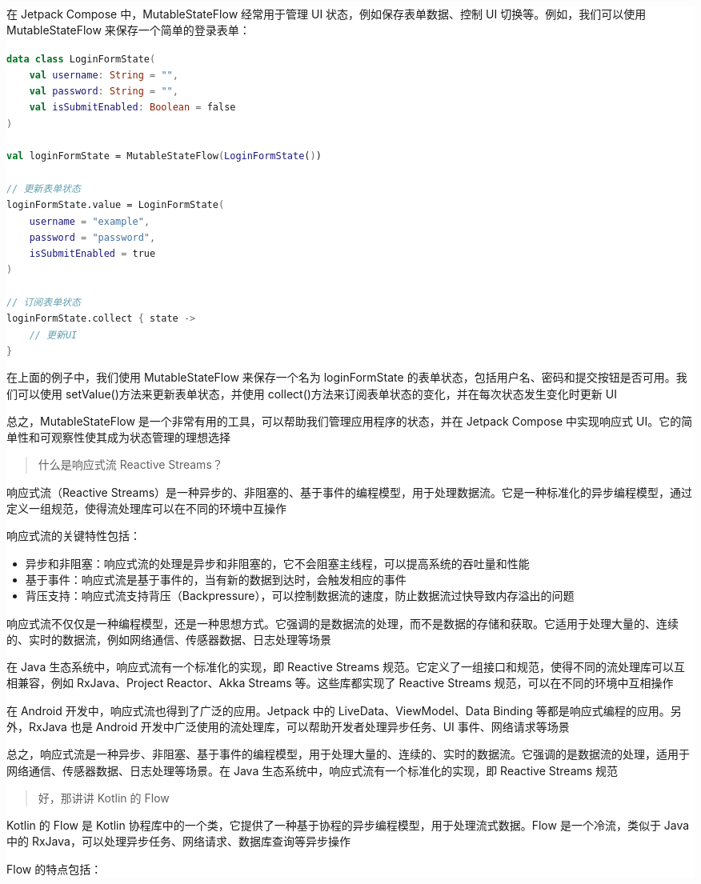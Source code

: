 在 Jetpack Compose 中，MutableStateFlow 经常用于管理 UI 状态，例如保存表单数据、控制 UI 切换等。例如，我们可以使用 MutableStateFlow 来保存一个简单的登录表单：

```kotlin
data class LoginFormState(
    val username: String = "",
    val password: String = "",
    val isSubmitEnabled: Boolean = false
)

val loginFormState = MutableStateFlow(LoginFormState())

// 更新表单状态
loginFormState.value = LoginFormState(
    username = "example",
    password = "password",
    isSubmitEnabled = true
)

// 订阅表单状态
loginFormState.collect { state ->
    // 更新UI
}
```

在上面的例子中，我们使用 MutableStateFlow 来保存一个名为 loginFormState 的表单状态，包括用户名、密码和提交按钮是否可用。我们可以使用 setValue()方法来更新表单状态，并使用 collect()方法来订阅表单状态的变化，并在每次状态发生变化时更新 UI

总之，MutableStateFlow 是一个非常有用的工具，可以帮助我们管理应用程序的状态，并在 Jetpack Compose 中实现响应式 UI。它的简单性和可观察性使其成为状态管理的理想选择

> 什么是响应式流 Reactive Streams？

响应式流（Reactive Streams）是一种异步的、非阻塞的、基于事件的编程模型，用于处理数据流。它是一种标准化的异步编程模型，通过定义一组规范，使得流处理库可以在不同的环境中互操作

响应式流的关键特性包括：

- 异步和非阻塞：响应式流的处理是异步和非阻塞的，它不会阻塞主线程，可以提高系统的吞吐量和性能
- 基于事件：响应式流是基于事件的，当有新的数据到达时，会触发相应的事件
- 背压支持：响应式流支持背压（Backpressure），可以控制数据流的速度，防止数据流过快导致内存溢出的问题

响应式流不仅仅是一种编程模型，还是一种思想方式。它强调的是数据流的处理，而不是数据的存储和获取。它适用于处理大量的、连续的、实时的数据流，例如网络通信、传感器数据、日志处理等场景

在 Java 生态系统中，响应式流有一个标准化的实现，即 Reactive Streams 规范。它定义了一组接口和规范，使得不同的流处理库可以互相兼容，例如 RxJava、Project Reactor、Akka Streams 等。这些库都实现了 Reactive Streams 规范，可以在不同的环境中互相操作

在 Android 开发中，响应式流也得到了广泛的应用。Jetpack 中的 LiveData、ViewModel、Data Binding 等都是响应式编程的应用。另外，RxJava 也是 Android 开发中广泛使用的流处理库，可以帮助开发者处理异步任务、UI 事件、网络请求等场景

总之，响应式流是一种异步、非阻塞、基于事件的编程模型，用于处理大量的、连续的、实时的数据流。它强调的是数据流的处理，适用于网络通信、传感器数据、日志处理等场景。在 Java 生态系统中，响应式流有一个标准化的实现，即 Reactive Streams 规范

> 好，那讲讲 Kotlin 的 Flow

Kotlin 的 Flow 是 Kotlin 协程库中的一个类，它提供了一种基于协程的异步编程模型，用于处理流式数据。Flow 是一个冷流，类似于 Java 中的 RxJava，可以处理异步任务、网络请求、数据库查询等异步操作

Flow 的特点包括：

